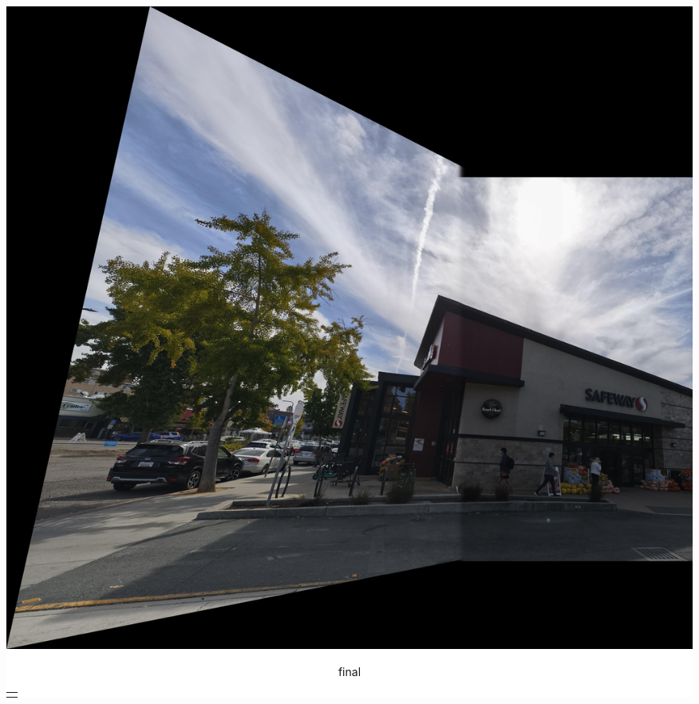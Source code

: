 <img src="../proj4/out/safeway-mosaic-1.jpg">
<p align="middle">final</p>
</div>

<div align="middle">
<table>
    <tr>
        <td>